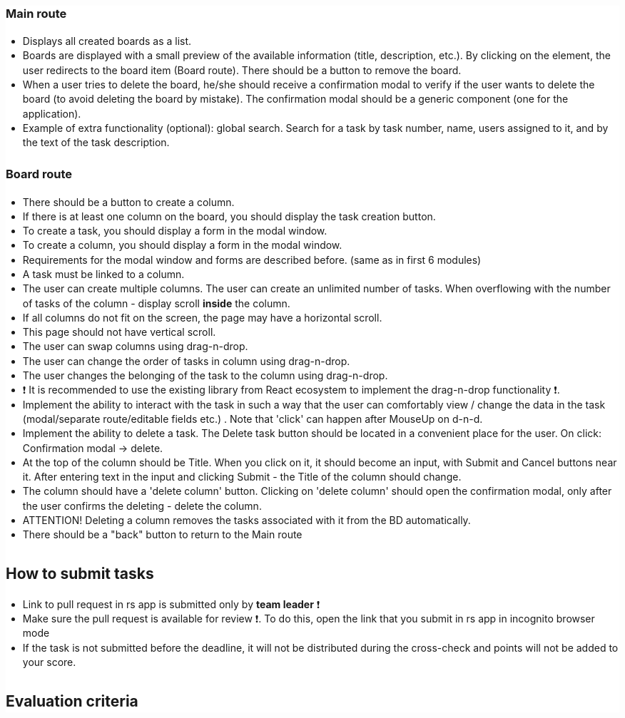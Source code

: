 ### Main route

- Displays all created boards as a list.
- Boards are displayed with a small preview of the available information (title, description, etc.). By clicking on the element, the user redirects to the board item (Board route). There should be a button to remove the board.
- When a user tries to delete the board, he/she should receive a confirmation modal to verify if the user wants to delete the board (to avoid deleting the board by mistake). The confirmation modal should be a generic component (one for the application).
- Example of extra functionality (optional): global search. Search for a task by task number, name, users assigned to it, and by the text of the task description.

### Board route

- There should be a button to create a column.
- If there is at least one column on the board, you should display the task creation button.
- To create a task, you should display a form in the modal window.
- To create a column, you should display a form in the modal window.
- Requirements for the modal window and forms are described before. (same as in first 6 modules)
- A task must be linked to a column.
- The user can create multiple columns. The user can create an unlimited number of tasks. When overflowing with the number of tasks of the column - display scroll **inside** the column.
- If all columns do not fit on the screen, the page may have a horizontal scroll.
- This page should not have vertical scroll.
- The user can swap columns using drag-n-drop.
- The user can change the order of tasks in column using drag-n-drop.
- The user changes the belonging of the task to the column using drag-n-drop.
- ❗ It is recommended to use the existing library from React ecosystem to implement the drag-n-drop functionality ❗.
- Implement the ability to interact with the task in such a way that the user can comfortably view / change the data in the task (modal/separate route/editable fields etc.) . Note that 'click' can happen after MouseUp on d-n-d.
- Implement the ability to delete a task. The Delete task button should be located in a convenient place for the user. On click: Confirmation modal -> delete.
- At the top of the column should be Title. When you click on it, it should become an input, with Submit and Cancel buttons near it. After entering text in the input and clicking Submit - the Title of the column should change.
- The column should have a 'delete column' button. Clicking on 'delete column' should open the confirmation modal, only after the user confirms the deleting - delete the column.
- ATTENTION! Deleting a column removes the tasks associated with it from the BD automatically.
- There should be a "back" button to return to the Main route
## How to submit tasks

- Link to pull request in rs app is submitted only by **team leader** ❗
- Make sure the pull request is available for review ❗. To do this, open the link that you submit in rs app in incognito browser mode
- If the task is not submitted before the deadline, it will not be distributed during the cross-check and points will not be added to your score.
## Evaluation criteria
